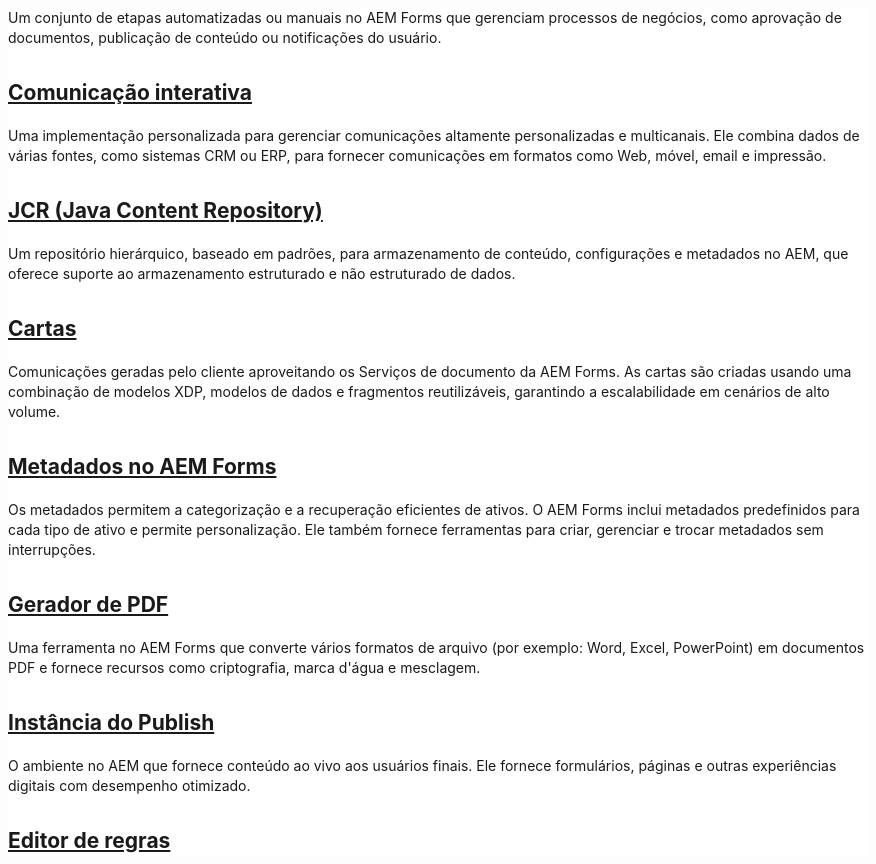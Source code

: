 Um conjunto de etapas automatizadas ou manuais no AEM Forms que gerenciam processos de negócios, como aprovação de documentos, publicação de conteúdo ou notificações do usuário.

## [Comunicação interativa](https://experienceleague.adobe.com/pt-br/docs/experience-manager-65/content/forms/getting-started/interactive-communications-overview)

Uma implementação personalizada para gerenciar comunicações altamente personalizadas e multicanais. Ele combina dados de várias fontes, como sistemas CRM ou ERP, para fornecer comunicações em formatos como Web, móvel, email e impressão.

## [JCR (Java Content Repository)](https://experienceleague.adobe.com/pt-br/docs/experience-manager-learn/cloud-service/underlying-technology/introduction-jcr)

Um repositório hierárquico, baseado em padrões, para armazenamento de conteúdo, configurações e metadados no AEM, que oferece suporte ao armazenamento estruturado e não estruturado de dados.

## [Cartas](https://experienceleague.adobe.com/pt-br/docs/experience-manager-65/content/forms/letters-correspondences/create-letter#create-a-letter-template)

Comunicações geradas pelo cliente aproveitando os Serviços de documento da AEM Forms. As cartas são criadas usando uma combinação de modelos XDP, modelos de dados e fragmentos reutilizáveis, garantindo a escalabilidade em cenários de alto volume.

## [Metadados no AEM Forms](https://experienceleague.adobe.com/pt-br/docs/experience-manager-65/content/forms/manage-administer-aem-forms/manage-form-metadata)

Os metadados permitem a categorização e a recuperação eficientes de ativos. O AEM Forms inclui metadados predefinidos para cada tipo de ativo e permite personalização. Ele também fornece ferramentas para criar, gerenciar e trocar metadados sem interrupções.

## [Gerador de PDF](https://experienceleague.adobe.com/pt-br/docs/experience-manager-learn/forms/document-services/using-pdfg-in-aem-forms)

Uma ferramenta no AEM Forms que converte vários formatos de arquivo (por exemplo: Word, Excel, PowerPoint) em documentos PDF e fornece recursos como criptografia, marca d&#39;água e mesclagem.

## [Instância do Publish](https://experienceleague.adobe.com/pt-br/docs/experience-manager-65/content/forms/publish-process-aem-forms/publishing-unpublishing-forms)

O ambiente no AEM que fornece conteúdo ao vivo aos usuários finais. Ele fornece formulários, páginas e outras experiências digitais com desempenho otimizado.

## [Editor de regras](https://experienceleague.adobe.com/pt-br/docs/experience-manager-cloud-service/content/forms/adaptive-forms-authoring/authoring-adaptive-forms-core-components/create-an-adaptive-form-on-forms-cs/rule-editor-core-components/rule-editor-core-components)
